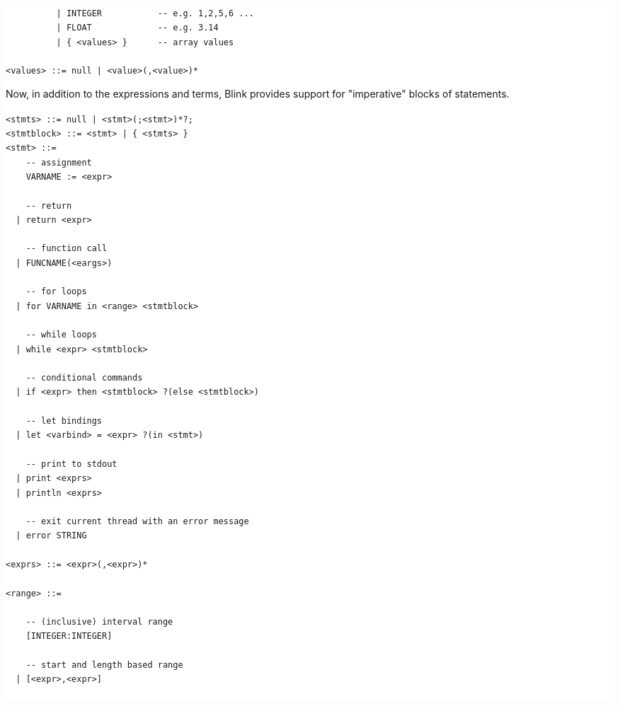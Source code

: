 ```
		  | INTEGER           -- e.g. 1,2,5,6 ...
		  | FLOAT             -- e.g. 3.14
		  | { <values> }      -- array values

<values> ::= null | <value>(,<value>)* 

```

Now, in addition to the expressions and terms, Blink provides support for "imperative" blocks of statements.

```
<stmts> ::= null | <stmt>(;<stmt>)*?;
<stmtblock> ::= <stmt> | { <stmts> }
<stmt> ::=
    -- assignment
    VARNAME := <expr>
	
    -- return
  | return <expr>

    -- function call
  | FUNCNAME(<eargs>)

    -- for loops
  | for VARNAME in <range> <stmtblock>
  
    -- while loops
  | while <expr> <stmtblock>

    -- conditional commands
  | if <expr> then <stmtblock> ?(else <stmtblock>)

    -- let bindings
  | let <varbind> = <expr> ?(in <stmt>)

    -- print to stdout
  | print <exprs>
  | println <exprs>
  
    -- exit current thread with an error message
  | error STRING

<exprs> ::= <expr>(,<expr>)*

<range> ::=

    -- (inclusive) interval range
    [INTEGER:INTEGER]

    -- start and length based range
  | [<expr>,<expr>]
  
```
